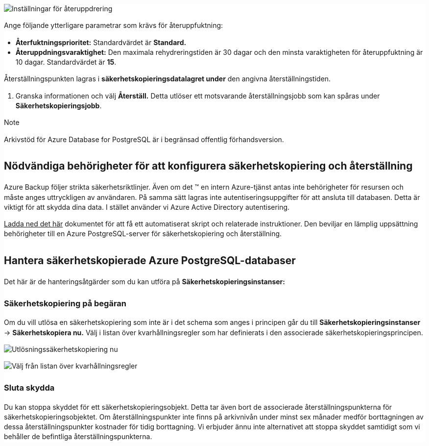    ![Inställningar för återuppdrering](./media/backup-azure-database-postgresql/rehydration-settings.png)
   
   Ange följande ytterligare parametrar som krävs för återuppfuktning:
   - **Återfuktningsprioritet:** Standardvärdet är **Standard.**
   - **Återuppdningsvaraktighet:** Den maximala rehydreringstiden är 30 dagar och den minsta varaktigheten för återuppfuktning är 10 dagar. Standardvärdet är **15**.
   
   Återställningspunkten lagras i **säkerhetskopieringsdatalagret under** den angivna återställningstiden.


1. Granska informationen och välj **Återställ.** Detta utlöser ett motsvarande återställningsjobb som kan spåras under **Säkerhetskopieringsjobb**.

>[!NOTE]
>Arkivstöd för Azure Database for PostgreSQL är i begränsad offentlig förhandsversion.

## <a name="prerequisite-permissions-for-configure-backup-and-restore"></a>Nödvändiga behörigheter för att konfigurera säkerhetskopiering och återställning

Azure Backup följer strikta säkerhetsriktlinjer. Även om det ™ en intern Azure-tjänst antas inte behörigheter för resursen och måste anges uttryckligen av användaren.  På samma sätt lagras inte autentiseringsuppgifter för att ansluta till databasen. Detta är viktigt för att skydda dina data. I stället använder vi Azure Active Directory autentisering.

[Ladda ned det här](https://download.microsoft.com/download/7/4/d/74d689aa-909d-4d3e-9b18-f8e465a7ebf5/OSSbkpprep_automated.docx) dokumentet för att få ett automatiserat skript och relaterade instruktioner. Den beviljar en lämplig uppsättning behörigheter till en Azure PostgreSQL-server för säkerhetskopiering och återställning.

## <a name="manage-the-backed-up-azure-postgresql-databases"></a>Hantera säkerhetskopierade Azure PostgreSQL-databaser

Det här är de hanteringsåtgärder som du kan utföra på **Säkerhetskopieringsinstanser:**

### <a name="on-demand-backup"></a>Säkerhetskopiering på begäran

Om du vill utlösa en säkerhetskopiering som inte är i det schema som anges i principen går du till **Säkerhetskopieringsinstanser**  ->  **Säkerhetskopiera nu.**
Välj i listan över kvarhållningsregler som har definierats i den associerade säkerhetskopieringsprincipen.

![Utlösningssäkerhetskopiering nu](./media/backup-azure-database-postgresql/backup-now.png)

![Välj från listan över kvarhållningsregler](./media/backup-azure-database-postgresql/retention-rules.png)

### <a name="stop-protection"></a>Sluta skydda

Du kan stoppa skyddet för ett säkerhetskopieringsobjekt. Detta tar även bort de associerade återställningspunkterna för säkerhetskopieringsobjektet. Om återställningspunkter inte finns på arkivnivån under minst sex månader medför borttagningen av dessa återställningspunkter kostnader för tidig borttagning. Vi erbjuder ännu inte alternativet att stoppa skyddet samtidigt som vi behåller de befintliga återställningspunkterna.
